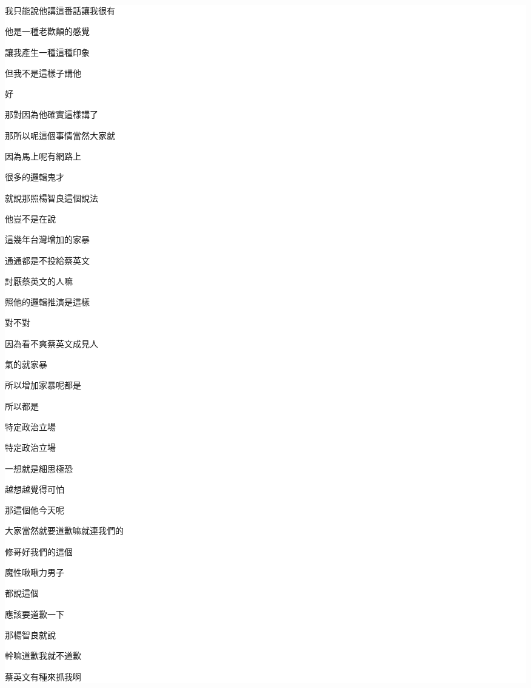 我只能說他講這番話讓我很有

他是一種老歡顛的感覺

讓我產生一種這種印象

但我不是這樣子講他

好

那對因為他確實這樣講了

那所以呢這個事情當然大家就

因為馬上呢有網路上

很多的邏輯鬼才

就說那照楊智良這個說法

他豈不是在說

這幾年台灣增加的家暴

通通都是不投給蔡英文

討厭蔡英文的人嘛

照他的邏輯推演是這樣

對不對

因為看不爽蔡英文成見人

氣的就家暴

所以增加家暴呢都是

所以都是

特定政治立場

特定政治立場

一想就是細思極恐

越想越覺得可怕

那這個他今天呢

大家當然就要道歉嘛就連我們的

修哥好我們的這個

魔性啾啾力男子

都說這個

應該要道歉一下

那楊智良就說

幹嘛道歉我就不道歉

蔡英文有種來抓我啊
